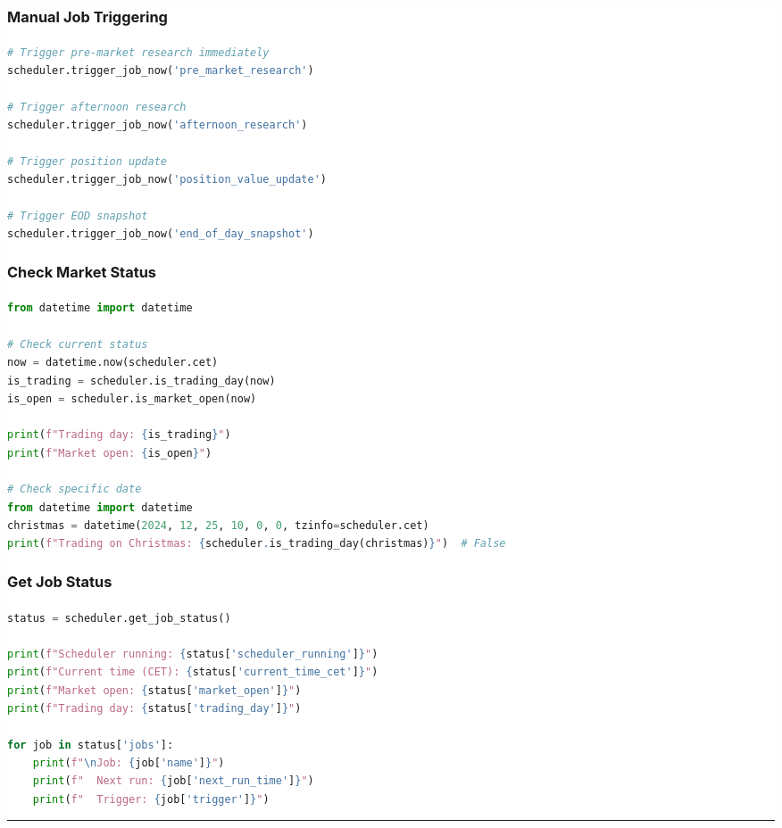 ### Manual Job Triggering

```python
# Trigger pre-market research immediately
scheduler.trigger_job_now('pre_market_research')

# Trigger afternoon research
scheduler.trigger_job_now('afternoon_research')

# Trigger position update
scheduler.trigger_job_now('position_value_update')

# Trigger EOD snapshot
scheduler.trigger_job_now('end_of_day_snapshot')
```

### Check Market Status

```python
from datetime import datetime

# Check current status
now = datetime.now(scheduler.cet)
is_trading = scheduler.is_trading_day(now)
is_open = scheduler.is_market_open(now)

print(f"Trading day: {is_trading}")
print(f"Market open: {is_open}")

# Check specific date
from datetime import datetime
christmas = datetime(2024, 12, 25, 10, 0, 0, tzinfo=scheduler.cet)
print(f"Trading on Christmas: {scheduler.is_trading_day(christmas)}")  # False
```

### Get Job Status

```python
status = scheduler.get_job_status()

print(f"Scheduler running: {status['scheduler_running']}")
print(f"Current time (CET): {status['current_time_cet']}")
print(f"Market open: {status['market_open']}")
print(f"Trading day: {status['trading_day']}")

for job in status['jobs']:
    print(f"\nJob: {job['name']}")
    print(f"  Next run: {job['next_run_time']}")
    print(f"  Trigger: {job['trigger']}")
```

---
